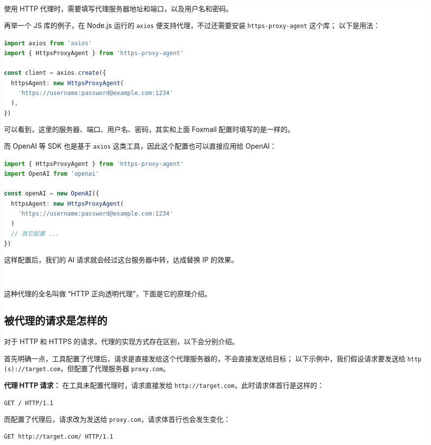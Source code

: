 使用 HTTP 代理时，需要填写代理服务器地址和端口，以及用户名和密码。

再举一个 JS 库的例子，在 Node.js 运行的 `axios` 便支持代理，不过还需要安装 `https-proxy-agent` 这个库；
以下是用法：

```typescript
import axios from 'axios'
import { HttpsProxyAgent } from 'https-proxy-agent'

const client = axios.create({
  httpsAgent: new HttpsProxyAgent(
    'https://username:password@example.com:1234'
  ),
})
```

可以看到，这里的服务器、端口、用户名、密码，其实和上面 Foxmail 配置时填写的是一样的。

而 OpenAI 等 SDK 也是基于 `axios` 这类工具，因此这个配置也可以直接应用给 OpenAI：

```typescript
import { HttpsProxyAgent } from 'https-proxy-agent'
import OpenAI from 'openai'

const openAI = new OpenAI({
  httpsAgent: new HttpsProxyAgent(
    'https://username:password@example.com:1234'
  )
  // 其它配置 ...
})
```

这样配置后，我们的 AI 请求就会经过这台服务器中转，达成替换 IP 的效果。

<br />

这种代理的全名叫做 “HTTP 正向透明代理”，下面是它的原理介绍。



## 被代理的请求是怎样的


对于 HTTP 和 HTTPS 的请求，代理的实现方式存在区别，以下会分别介绍。

首先明确一点，工具配置了代理后，请求是直接发给这个代理服务器的，不会直接发送给目标；
以下示例中，我们假设请求要发送给 `http(s)://target.com`，但配置了代理服务器 `proxy.com`。

**代理 HTTP 请求：**
在工具未配置代理时，请求直接发给 `http://target.com`，此时请求体首行是这样的：

```http
GET / HTTP/1.1
```

而配置了代理后，请求改为发送给 `proxy.com`，请求体首行也会发生变化：

```http
GET http://target.com/ HTTP/1.1
```
